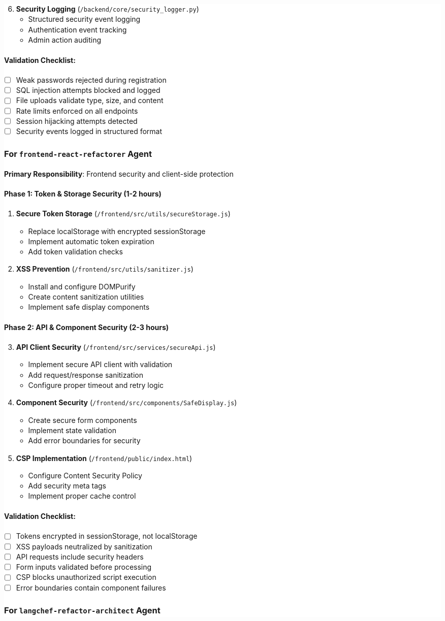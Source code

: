 6. **Security Logging** (`/backend/core/security_logger.py`)
   - Structured security event logging
   - Authentication event tracking
   - Admin action auditing

#### Validation Checklist:
- [ ] Weak passwords rejected during registration
- [ ] SQL injection attempts blocked and logged
- [ ] File uploads validate type, size, and content
- [ ] Rate limits enforced on all endpoints
- [ ] Session hijacking attempts detected
- [ ] Security events logged in structured format

### For `frontend-react-refactorer` Agent

**Primary Responsibility**: Frontend security and client-side protection

#### Phase 1: Token & Storage Security (1-2 hours)
1. **Secure Token Storage** (`/frontend/src/utils/secureStorage.js`)
   - Replace localStorage with encrypted sessionStorage
   - Implement automatic token expiration
   - Add token validation checks

2. **XSS Prevention** (`/frontend/src/utils/sanitizer.js`)
   - Install and configure DOMPurify
   - Create content sanitization utilities
   - Implement safe display components

#### Phase 2: API & Component Security (2-3 hours)
3. **API Client Security** (`/frontend/src/services/secureApi.js`)
   - Implement secure API client with validation
   - Add request/response sanitization
   - Configure proper timeout and retry logic

4. **Component Security** (`/frontend/src/components/SafeDisplay.js`)
   - Create secure form components
   - Implement state validation
   - Add error boundaries for security

5. **CSP Implementation** (`/frontend/public/index.html`)
   - Configure Content Security Policy
   - Add security meta tags
   - Implement proper cache control

#### Validation Checklist:
- [ ] Tokens encrypted in sessionStorage, not localStorage
- [ ] XSS payloads neutralized by sanitization
- [ ] API requests include security headers
- [ ] Form inputs validated before processing
- [ ] CSP blocks unauthorized script execution
- [ ] Error boundaries contain component failures

### For `langchef-refactor-architect` Agent
